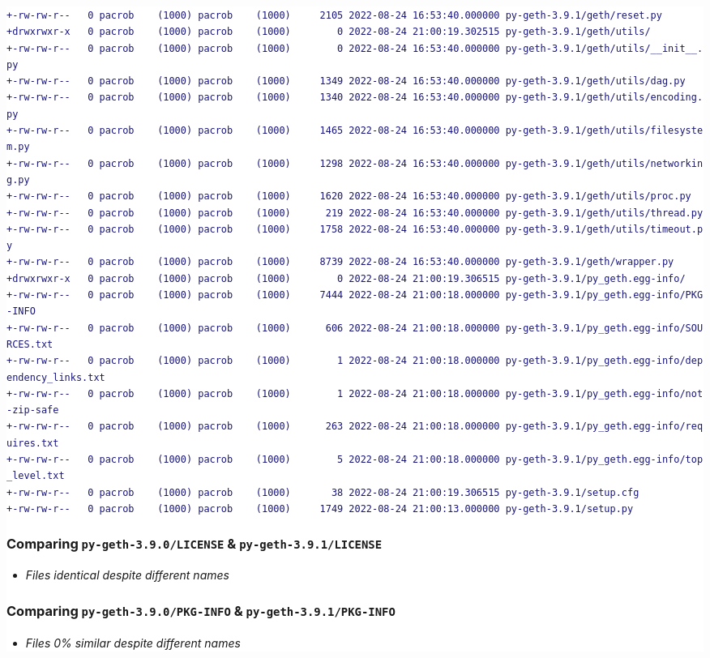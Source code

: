 ```diff
+-rw-rw-r--   0 pacrob    (1000) pacrob    (1000)     2105 2022-08-24 16:53:40.000000 py-geth-3.9.1/geth/reset.py
+drwxrwxr-x   0 pacrob    (1000) pacrob    (1000)        0 2022-08-24 21:00:19.302515 py-geth-3.9.1/geth/utils/
+-rw-rw-r--   0 pacrob    (1000) pacrob    (1000)        0 2022-08-24 16:53:40.000000 py-geth-3.9.1/geth/utils/__init__.py
+-rw-rw-r--   0 pacrob    (1000) pacrob    (1000)     1349 2022-08-24 16:53:40.000000 py-geth-3.9.1/geth/utils/dag.py
+-rw-rw-r--   0 pacrob    (1000) pacrob    (1000)     1340 2022-08-24 16:53:40.000000 py-geth-3.9.1/geth/utils/encoding.py
+-rw-rw-r--   0 pacrob    (1000) pacrob    (1000)     1465 2022-08-24 16:53:40.000000 py-geth-3.9.1/geth/utils/filesystem.py
+-rw-rw-r--   0 pacrob    (1000) pacrob    (1000)     1298 2022-08-24 16:53:40.000000 py-geth-3.9.1/geth/utils/networking.py
+-rw-rw-r--   0 pacrob    (1000) pacrob    (1000)     1620 2022-08-24 16:53:40.000000 py-geth-3.9.1/geth/utils/proc.py
+-rw-rw-r--   0 pacrob    (1000) pacrob    (1000)      219 2022-08-24 16:53:40.000000 py-geth-3.9.1/geth/utils/thread.py
+-rw-rw-r--   0 pacrob    (1000) pacrob    (1000)     1758 2022-08-24 16:53:40.000000 py-geth-3.9.1/geth/utils/timeout.py
+-rw-rw-r--   0 pacrob    (1000) pacrob    (1000)     8739 2022-08-24 16:53:40.000000 py-geth-3.9.1/geth/wrapper.py
+drwxrwxr-x   0 pacrob    (1000) pacrob    (1000)        0 2022-08-24 21:00:19.306515 py-geth-3.9.1/py_geth.egg-info/
+-rw-rw-r--   0 pacrob    (1000) pacrob    (1000)     7444 2022-08-24 21:00:18.000000 py-geth-3.9.1/py_geth.egg-info/PKG-INFO
+-rw-rw-r--   0 pacrob    (1000) pacrob    (1000)      606 2022-08-24 21:00:18.000000 py-geth-3.9.1/py_geth.egg-info/SOURCES.txt
+-rw-rw-r--   0 pacrob    (1000) pacrob    (1000)        1 2022-08-24 21:00:18.000000 py-geth-3.9.1/py_geth.egg-info/dependency_links.txt
+-rw-rw-r--   0 pacrob    (1000) pacrob    (1000)        1 2022-08-24 21:00:18.000000 py-geth-3.9.1/py_geth.egg-info/not-zip-safe
+-rw-rw-r--   0 pacrob    (1000) pacrob    (1000)      263 2022-08-24 21:00:18.000000 py-geth-3.9.1/py_geth.egg-info/requires.txt
+-rw-rw-r--   0 pacrob    (1000) pacrob    (1000)        5 2022-08-24 21:00:18.000000 py-geth-3.9.1/py_geth.egg-info/top_level.txt
+-rw-rw-r--   0 pacrob    (1000) pacrob    (1000)       38 2022-08-24 21:00:19.306515 py-geth-3.9.1/setup.cfg
+-rw-rw-r--   0 pacrob    (1000) pacrob    (1000)     1749 2022-08-24 21:00:13.000000 py-geth-3.9.1/setup.py
```

### Comparing `py-geth-3.9.0/LICENSE` & `py-geth-3.9.1/LICENSE`

 * *Files identical despite different names*

### Comparing `py-geth-3.9.0/PKG-INFO` & `py-geth-3.9.1/PKG-INFO`

 * *Files 0% similar despite different names*
